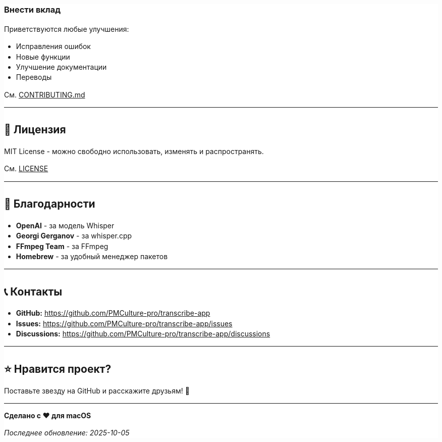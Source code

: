 ### Внести вклад

Приветствуются любые улучшения:
- Исправления ошибок
- Новые функции
- Улучшение документации
- Переводы

См. [CONTRIBUTING.md](CONTRIBUTING.md)

---

## 📜 Лицензия

MIT License - можно свободно использовать, изменять и распространять.

См. [LICENSE](LICENSE)

---

## 🙏 Благодарности

- **OpenAI** - за модель Whisper
- **Georgi Gerganov** - за whisper.cpp
- **FFmpeg Team** - за FFmpeg
- **Homebrew** - за удобный менеджер пакетов

---

## 📞 Контакты

- **GitHub:** https://github.com/PMCulture-pro/transcribe-app
- **Issues:** https://github.com/PMCulture-pro/transcribe-app/issues
- **Discussions:** https://github.com/PMCulture-pro/transcribe-app/discussions

---

## ⭐ Нравится проект?

Поставьте звезду на GitHub и расскажите друзьям! 🚀

---

**Сделано с ❤️ для macOS**

*Последнее обновление: 2025-10-05*

